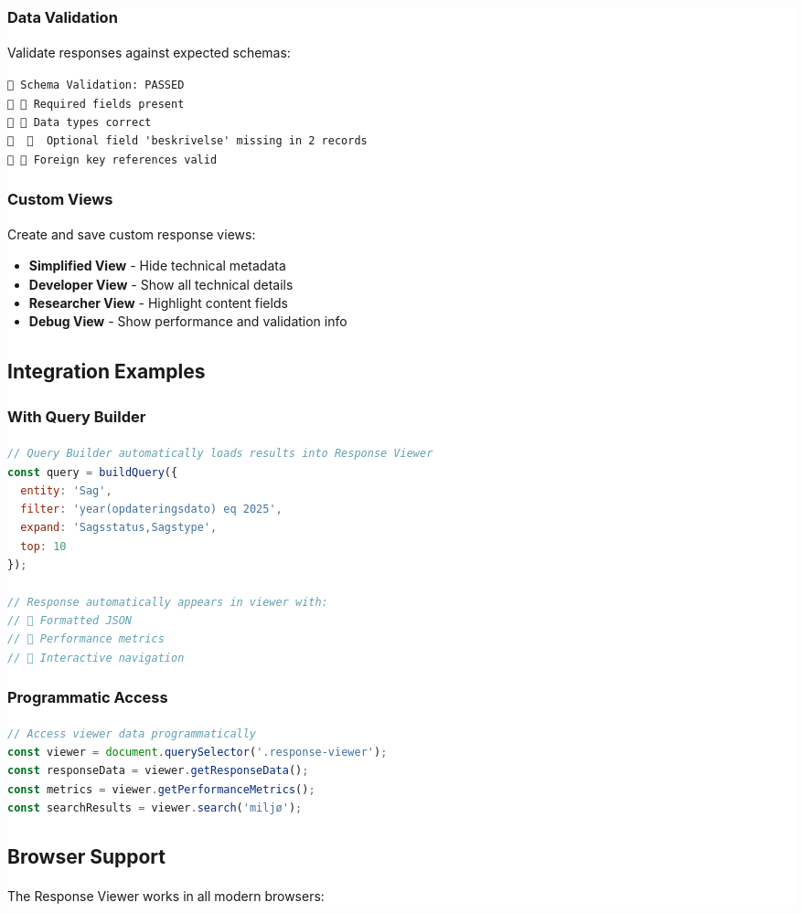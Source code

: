### Data Validation

Validate responses against expected schemas:

```
 Schema Validation: PASSED
    Required fields present
    Data types correct
      Optional field 'beskrivelse' missing in 2 records
    Foreign key references valid
```

### Custom Views

Create and save custom response views:

- **Simplified View** - Hide technical metadata
- **Developer View** - Show all technical details
- **Researcher View** - Highlight content fields
- **Debug View** - Show performance and validation info

## Integration Examples

### With Query Builder

```javascript
// Query Builder automatically loads results into Response Viewer
const query = buildQuery({
  entity: 'Sag',
  filter: 'year(opdateringsdato) eq 2025',
  expand: 'Sagsstatus,Sagstype',
  top: 10
});

// Response automatically appears in viewer with:
//  Formatted JSON
//  Performance metrics  
//  Interactive navigation
```

### Programmatic Access

```javascript
// Access viewer data programmatically
const viewer = document.querySelector('.response-viewer');
const responseData = viewer.getResponseData();
const metrics = viewer.getPerformanceMetrics();
const searchResults = viewer.search('miljø');
```

## Browser Support

The Response Viewer works in all modern browsers:
